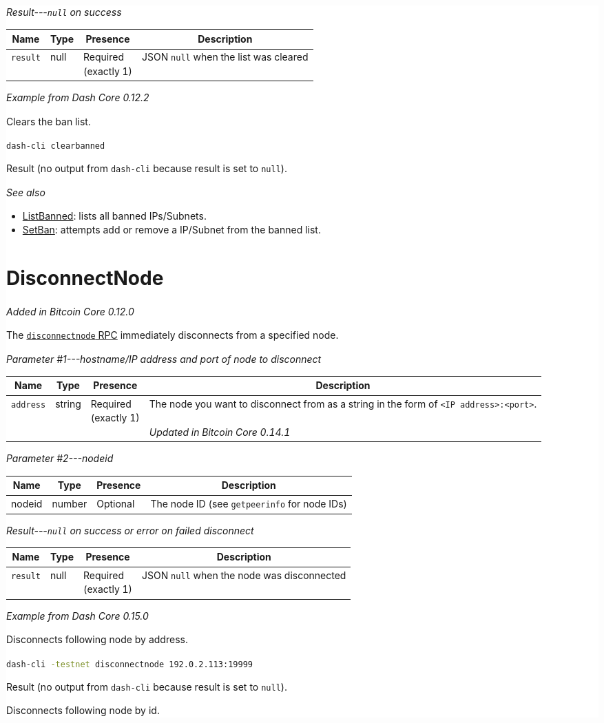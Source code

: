 *Result---`null` on success*

Name | Type | Presence | Description
--- | --- | --- | ---
`result` | null | Required<br>(exactly 1) | JSON `null` when the list was cleared

*Example from Dash Core 0.12.2*

Clears the ban list.

``` bash
dash-cli clearbanned
```

Result (no output from `dash-cli` because result is set to `null`).

*See also*

* [ListBanned](/docs/core-api-ref-remote-procedure-calls-network#listbanned): lists all banned IPs/Subnets.
* [SetBan](/docs/core-api-ref-remote-procedure-calls-network#setban): attempts add or remove a IP/Subnet from the banned list.

# DisconnectNode

*Added in Bitcoin Core 0.12.0*

The [`disconnectnode` RPC](core-api-ref-remote-procedure-calls-network#disconnectnode) immediately disconnects from a specified node.

*Parameter #1---hostname/IP address and port of node to disconnect*

Name | Type | Presence | Description
--- | --- | --- | ---
`address` | string | Required<br>(exactly 1) | The node you want to disconnect from as a string in the form of `<IP address>:<port>`.<br><br>*Updated in Bitcoin Core 0.14.1*

*Parameter #2---nodeid*

Name | Type | Presence | Description
--- | --- | --- | ---
nodeid | number | Optional | The node ID (see `getpeerinfo` for node IDs)

*Result---`null` on success or error on failed disconnect*

Name | Type | Presence | Description
--- | --- | --- | ---
`result` | null | Required<br>(exactly 1) | JSON `null` when the node was disconnected

*Example from Dash Core 0.15.0*

Disconnects following node by address.

``` bash
dash-cli -testnet disconnectnode 192.0.2.113:19999
```

Result (no output from `dash-cli` because result is set to `null`).

Disconnects following node by id.
